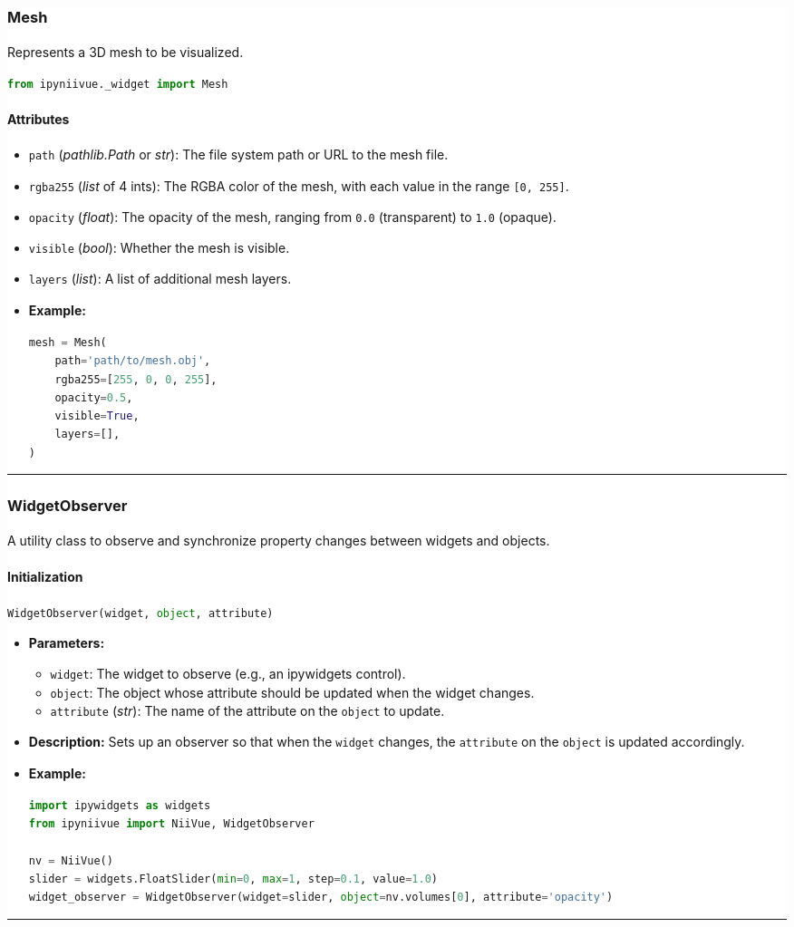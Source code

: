 ### Mesh

Represents a 3D mesh to be visualized.

```python
from ipyniivue._widget import Mesh
```

#### Attributes

- `path` (_pathlib.Path_ or _str_): The file system path or URL to the mesh file.
- `rgba255` (_list_ of 4 ints): The RGBA color of the mesh, with each value in the range `[0, 255]`.
- `opacity` (_float_): The opacity of the mesh, ranging from `0.0` (transparent) to `1.0` (opaque).
- `visible` (_bool_): Whether the mesh is visible.
- `layers` (_list_): A list of additional mesh layers.

- **Example:**

  ```python
  mesh = Mesh(
      path='path/to/mesh.obj',
      rgba255=[255, 0, 0, 255],
      opacity=0.5,
      visible=True,
      layers=[],
  )
  ```

---

### WidgetObserver

A utility class to observe and synchronize property changes between widgets and objects.

#### Initialization

```python
WidgetObserver(widget, object, attribute)
```

- **Parameters:**
  - `widget`: The widget to observe (e.g., an ipywidgets control).
  - `object`: The object whose attribute should be updated when the widget changes.
  - `attribute` (_str_): The name of the attribute on the `object` to update.

- **Description:** Sets up an observer so that when the `widget` changes, the `attribute` on the `object` is updated accordingly.

- **Example:**

  ```python
  import ipywidgets as widgets
  from ipyniivue import NiiVue, WidgetObserver

  nv = NiiVue()
  slider = widgets.FloatSlider(min=0, max=1, step=0.1, value=1.0)
  widget_observer = WidgetObserver(widget=slider, object=nv.volumes[0], attribute='opacity')
  ```

---